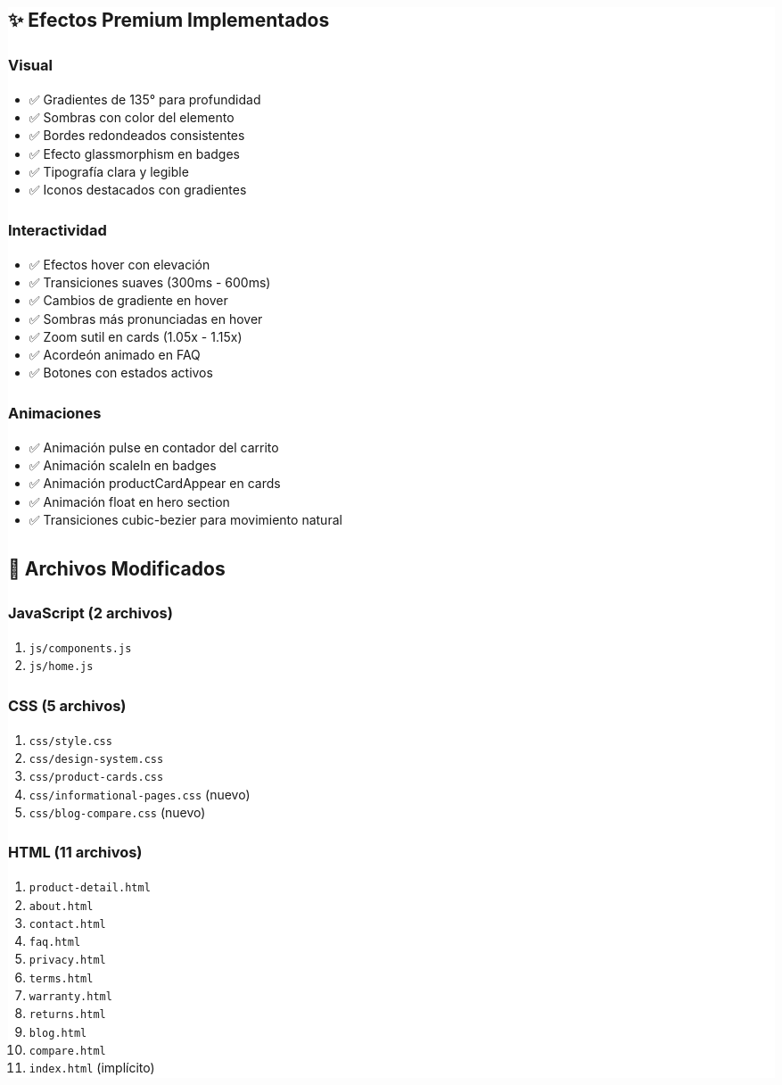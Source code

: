 ## ✨ Efectos Premium Implementados

### Visual
- ✅ Gradientes de 135° para profundidad
- ✅ Sombras con color del elemento
- ✅ Bordes redondeados consistentes
- ✅ Efecto glassmorphism en badges
- ✅ Tipografía clara y legible
- ✅ Iconos destacados con gradientes

### Interactividad
- ✅ Efectos hover con elevación
- ✅ Transiciones suaves (300ms - 600ms)
- ✅ Cambios de gradiente en hover
- ✅ Sombras más pronunciadas en hover
- ✅ Zoom sutil en cards (1.05x - 1.15x)
- ✅ Acordeón animado en FAQ
- ✅ Botones con estados activos

### Animaciones
- ✅ Animación pulse en contador del carrito
- ✅ Animación scaleIn en badges
- ✅ Animación productCardAppear en cards
- ✅ Animación float en hero section
- ✅ Transiciones cubic-bezier para movimiento natural

## 📝 Archivos Modificados

### JavaScript (2 archivos)
1. `js/components.js`
2. `js/home.js`

### CSS (5 archivos)
1. `css/style.css`
2. `css/design-system.css`
3. `css/product-cards.css`
4. `css/informational-pages.css` (nuevo)
5. `css/blog-compare.css` (nuevo)

### HTML (11 archivos)
1. `product-detail.html`
2. `about.html`
3. `contact.html`
4. `faq.html`
5. `privacy.html`
6. `terms.html`
7. `warranty.html`
8. `returns.html`
9. `blog.html`
10. `compare.html`
11. `index.html` (implícito)
